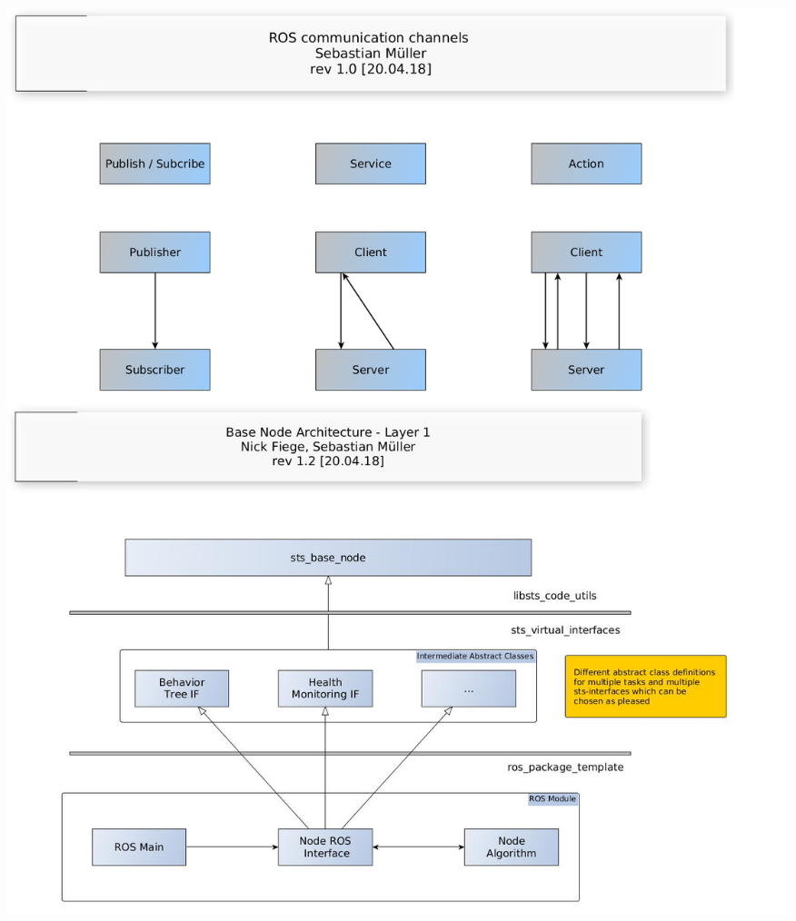 <img src="doc/RosCommunicationChannels.png" width="800">

<img src="doc/BaseNode_Architecture.jpg" width="800">
